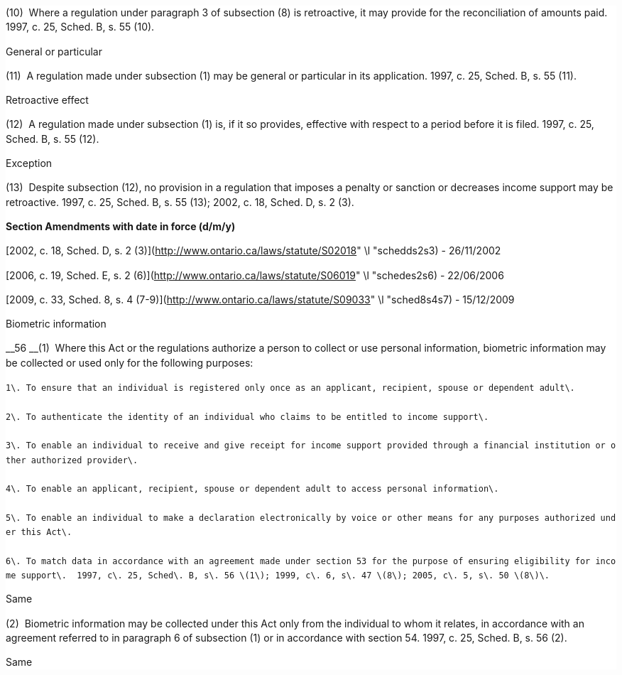 \(10\)  Where a regulation under paragraph 3 of subsection \(8\) is retroactive, it may provide for the reconciliation of amounts paid\.  1997, c\. 25, Sched\. B, s\. 55 \(10\)\.

General or particular

\(11\)  A regulation made under subsection \(1\) may be general or particular in its application\.  1997, c\. 25, Sched\. B, s\. 55 \(11\)\.

Retroactive effect

\(12\)  A regulation made under subsection \(1\) is, if it so provides, effective with respect to a period before it is filed\.  1997, c\. 25, Sched\. B, s\. 55 \(12\)\.

Exception

\(13\)  Despite subsection \(12\), no provision in a regulation that imposes a penalty or sanction or decreases income support may be retroactive\.  1997, c\. 25, Sched\. B, s\. 55 \(13\); 2002, c\. 18, Sched\. D, s\. 2 \(3\)\.

__Section Amendments with date in force \(d/m/y\)__

[2002, c\. 18, Sched\. D, s\. 2 \(3\)](http://www.ontario.ca/laws/statute/S02018" \l "schedds2s3) \- 26/11/2002

[2006, c\. 19, Sched\. E, s\. 2 \(6\)](http://www.ontario.ca/laws/statute/S06019" \l "schedes2s6) \- 22/06/2006

[2009, c\. 33, Sched\. 8, s\. 4 \(7\-9\)](http://www.ontario.ca/laws/statute/S09033" \l "sched8s4s7) \- 15/12/2009

Biometric information

<a id="BK61"></a>__56 __\(1\)  Where this Act or the regulations authorize a person to collect or use personal information, biometric information may be collected or used only for the following purposes:

	1\.	To ensure that an individual is registered only once as an applicant, recipient, spouse or dependent adult\.

	2\.	To authenticate the identity of an individual who claims to be entitled to income support\.

	3\.	To enable an individual to receive and give receipt for income support provided through a financial institution or other authorized provider\.

	4\.	To enable an applicant, recipient, spouse or dependent adult to access personal information\.

	5\.	To enable an individual to make a declaration electronically by voice or other means for any purposes authorized under this Act\.

	6\.	To match data in accordance with an agreement made under section 53 for the purpose of ensuring eligibility for income support\.  1997, c\. 25, Sched\. B, s\. 56 \(1\); 1999, c\. 6, s\. 47 \(8\); 2005, c\. 5, s\. 50 \(8\)\.

Same

\(2\)  Biometric information may be collected under this Act only from the individual to whom it relates, in accordance with an agreement referred to in paragraph 6 of subsection \(1\) or in accordance with section 54\.  1997, c\. 25, Sched\. B, s\. 56 \(2\)\.

Same
